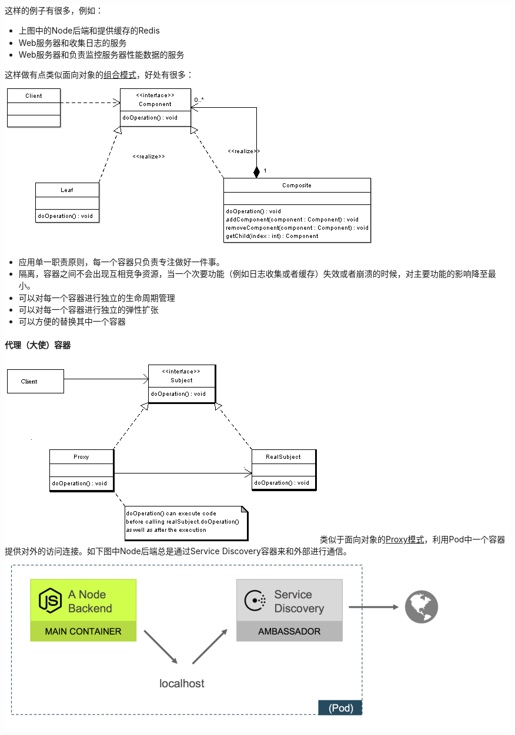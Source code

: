 这样的例子有很多，例如：
* 上图中的Node后端和提供缓存的Redis
* Web服务器和收集日志的服务
* Web服务器和负责监控服务器性能数据的服务

这样做有点类似面向对象的[组合模式](https://en.wikipedia.org/wiki/Composite_pattern)，好处有很多：
![Composite Pattern Implementation - UML Class Diagram](Container-Application-Design/1526262095283-87098624-d8fc-4286-a2af-ac94f4b0f47b-image.png) 

* 应用单一职责原则，每一个容器只负责专注做好一件事。
* 隔离，容器之间不会出现互相竞争资源，当一个次要功能（例如日志收集或者缓存）失效或者崩溃的时候，对主要功能的影响降至最小。
* 可以对每一个容器进行独立的生命周期管理
* 可以对每一个容器进行独立的弹性扩张
* 可以方便的替换其中一个容器

#### 代理（大使）容器
![Proxy Pattern Implementation - UML Class Diagram](Container-Application-Design/1526262238219-a6221168-99d3-4f03-bfc6-ca2fad38c325-image.png) 
类似于面向对象的[Proxy模式](https://en.wikipedia.org/wiki/Proxy_pattern)，利用Pod中一个容器提供对外的访问连接。如下图中Node后端总是通过Service Discovery容器来和外部进行通信。
![](Container-Application-Design/1526262264669-62a724a4-88d8-4511-9120-328cd7a4af15-image-resized.png) 